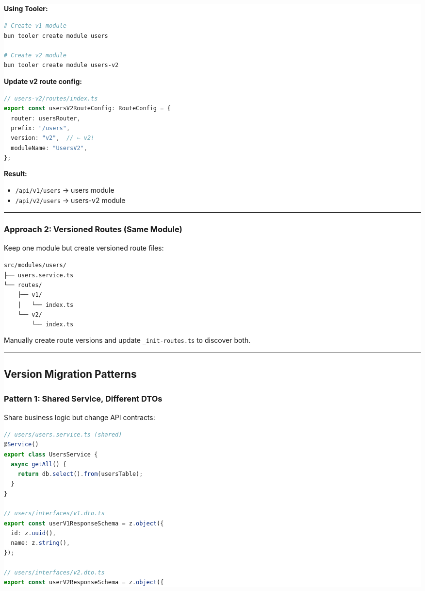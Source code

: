 **Using Tooler:**
```bash
# Create v1 module
bun tooler create module users

# Create v2 module
bun tooler create module users-v2
```

**Update v2 route config:**
```typescript
// users-v2/routes/index.ts
export const usersV2RouteConfig: RouteConfig = {
  router: usersRouter,
  prefix: "/users",
  version: "v2",  // ← v2!
  moduleName: "UsersV2",
};
```

**Result:**
- `/api/v1/users` → users module
- `/api/v2/users` → users-v2 module

---

### Approach 2: Versioned Routes (Same Module)

Keep one module but create versioned route files:

```
src/modules/users/
├── users.service.ts
└── routes/
    ├── v1/
    │   └── index.ts
    └── v2/
        └── index.ts
```

Manually create route versions and update `_init-routes.ts` to discover both.

---

## Version Migration Patterns

### Pattern 1: Shared Service, Different DTOs

Share business logic but change API contracts:

```typescript
// users/users.service.ts (shared)
@Service()
export class UsersService {
  async getAll() {
    return db.select().from(usersTable);
  }
}

// users/interfaces/v1.dto.ts
export const userV1ResponseSchema = z.object({
  id: z.uuid(),
  name: z.string(),
});

// users/interfaces/v2.dto.ts  
export const userV2ResponseSchema = z.object({
```